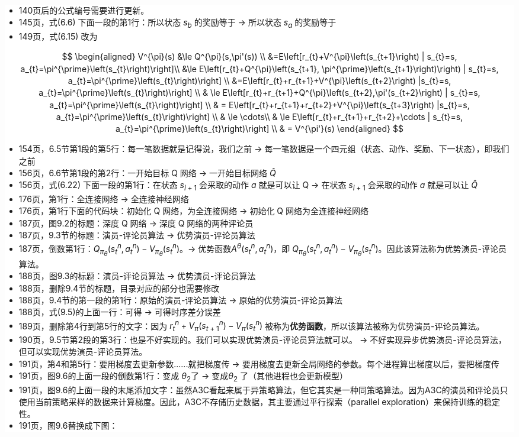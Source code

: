 * 140页后的公式编号需要进行更新。
* 145页，式(6.6) 下面一段的第1行：所以状态 $s_b$ 的奖励等于 → 所以状态 $s_a$ 的奖励等于
* 149页，式(6.15) 改为

$$
\begin{aligned}
V^{\pi}(s) &\le Q^{\pi}(s,\pi'(s)) \\
&=E\left[r_{t}+V^{\pi}\left(s_{t+1}\right) | s_{t}=s, a_{t}=\pi^{\prime}\left(s_{t}\right)\right]\\
&\le E\left[r_{t}+Q^{\pi}\left(s_{t+1}, \pi^{\prime}\left(s_{t+1}\right)\right) | s_{t}=s, a_{t}=\pi^{\prime}\left(s_{t}\right)\right] \\
&=E\left[r_{t}+r_{t+1}+V^{\pi}\left(s_{t+2}\right) |s_{t}=s, a_{t}=\pi^{\prime}\left(s_{t}\right)\right]  \\
& \le E\left[r_{t}+r_{t+1}+Q^{\pi}\left(s_{t+2},\pi'(s_{t+2}\right) | s_{t}=s, a_{t}=\pi^{\prime}\left(s_{t}\right)\right] \\
& = E\left[r_{t}+r_{t+1}+r_{t+2}+V^{\pi}\left(s_{t+3}\right) |s_{t}=s, a_{t}=\pi^{\prime}\left(s_{t}\right)\right] \\
& \le \cdots\\
& \le E\left[r_{t}+r_{t+1}+r_{t+2}+\cdots | s_{t}=s, a_{t}=\pi^{\prime}\left(s_{t}\right)\right]  \\
& = V^{\pi'}(s)
\end{aligned}
$$

* 154页，6.5节第1段的第5行：每一笔数据就是记得说，我们之前 → 每一笔数据是一个四元组（状态、动作、奖励、下一状态），即我们之前
* 156页，6.6节第1段的第2行：一开始目标 Q 网络 → 一开始目标网络 $\hat{Q}$
* 156页，式(6.22) 下面一段的第1行：在状态 $s_{i+1}$ 会采取的动作 $a$ 就是可以让 Q →  在状态 $s_{i+1}$ 会采取的动作 $a$ 就是可以让 $\hat{Q}$
* 176页，第1行：全连接网络 → 全连接神经网络
* 176页，第1行下面的代码块：初始化 Q 网络，为全连接网络 → 初始化 Q 网络为全连接神经网络
* 187页，图9.2的标题：深度 Q 网络 → 深度 Q 网络的两种评论员
* 187页，9.3节的标题：演员-评论员算法 → 优势演员-评论员算法
* 187页，倒数第1行：$Q_{\pi_{\theta}}\left(s_{t}^{n}, a_{t}^{n}\right)-V_{\pi_{\theta}}\left(s_{t}^{n}\right)$。→ 优势函数$A^{\theta}\left(s^{n}_{t}, a^{n}_{t}\right)$，即 $Q_{\pi_{\theta}}\left(s_{t}^{n}, a_{t}^{n}\right)-V_{\pi_{\theta}}\left(s_{t}^{n}\right)$。因此该算法称为优势演员-评论员算法。
* 188页，图9.3的标题：演员-评论员算法 → 优势演员-评论员算法
* 188页，删除9.4节的标题，目录对应的部分也需要修改
* 188页，9.4节的第一段的第1行：原始的演员-评论员算法 → 原始的优势演员-评论员算法
* 188页，式(9.5)的上面一行：可得 → 可得时序差分误差
* 189页，删除第4行到第5行的文字：因为 $r_{t}^{n}+V_{\pi}\left(s_{t+1}^{n}\right)-V_{\pi}\left(s_{t}^{n}\right)$ 被称为**优势函数**，所以该算法被称为优势演员-评论员算法。
* 190页，9.5节第2段的第3行：也是不好实现的。我们可以实现优势演员-评论员算法就可以。 →  不好实现异步优势演员-评论员算法，但可以实现优势演员-评论员算法。
* 191页，第4和第5行：要用梯度去更新参数......就把梯度传 → 要用梯度去更新全局网络的参数。每个进程算出梯度以后，要把梯度传
* 191页，图9.6的上面一段的倒数第1行：变成 $\theta_2$了 → 变成$\theta_2$ 了（其他进程也会更新模型）
* 191页，图9.6的上面一段的末尾添加文字：虽然A3C看起来属于异策略算法，但它其实是一种同策略算法。因为A3C的演员和评论员只使用当前策略采样的数据来计算梯度。因此，A3C不存储历史数据，其主要通过平行探索（parallel exploration）来保持训练的稳定性。
* 191页，图9.6替换成下图：
